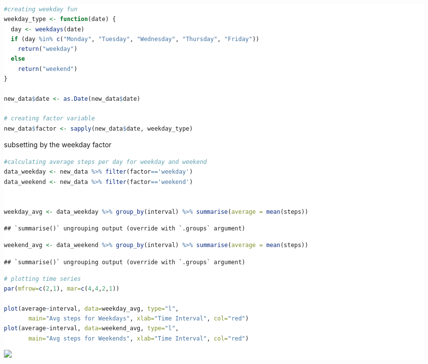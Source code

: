 ```r
#creating weekday fun
weekday_type <- function(date) {
  day <- weekdays(date)
  if (day %in% c("Monday", "Tuesday", "Wednesday", "Thursday", "Friday"))
    return("weekday")
  else 
    return("weekend")
}

new_data$date <- as.Date(new_data$date)

# creating factor variable
new_data$factor <- sapply(new_data$date, weekday_type)
```

subsetting by the weekday factor

```r
#calculating average steps per day for weekday and weekend
data_weekday <- new_data %>% filter(factor=='weekday') 
data_weekend <- new_data %>% filter(factor=='weekend') 


weekday_avg <- data_weekday %>% group_by(interval) %>% summarise(average = mean(steps))
```

```
## `summarise()` ungrouping output (override with `.groups` argument)
```

```r
weekend_avg <- data_weekend %>% group_by(interval) %>% summarise(average = mean(steps))
```

```
## `summarise()` ungrouping output (override with `.groups` argument)
```


```r
# plotting time series
par(mfrow=c(2,1), mar=c(4,4,2,1))

plot(average~interval, data=weekday_avg, type="l",
       main="Avg steps for Weekdays", xlab="Time Interval", col="red")
plot(average~interval, data=weekend_avg, type="l",
       main="Avg steps for Weekends", xlab="Time Interval", col="red")
```

![](PA1_template_files/figure-html/unnamed-chunk-16-1.png)


